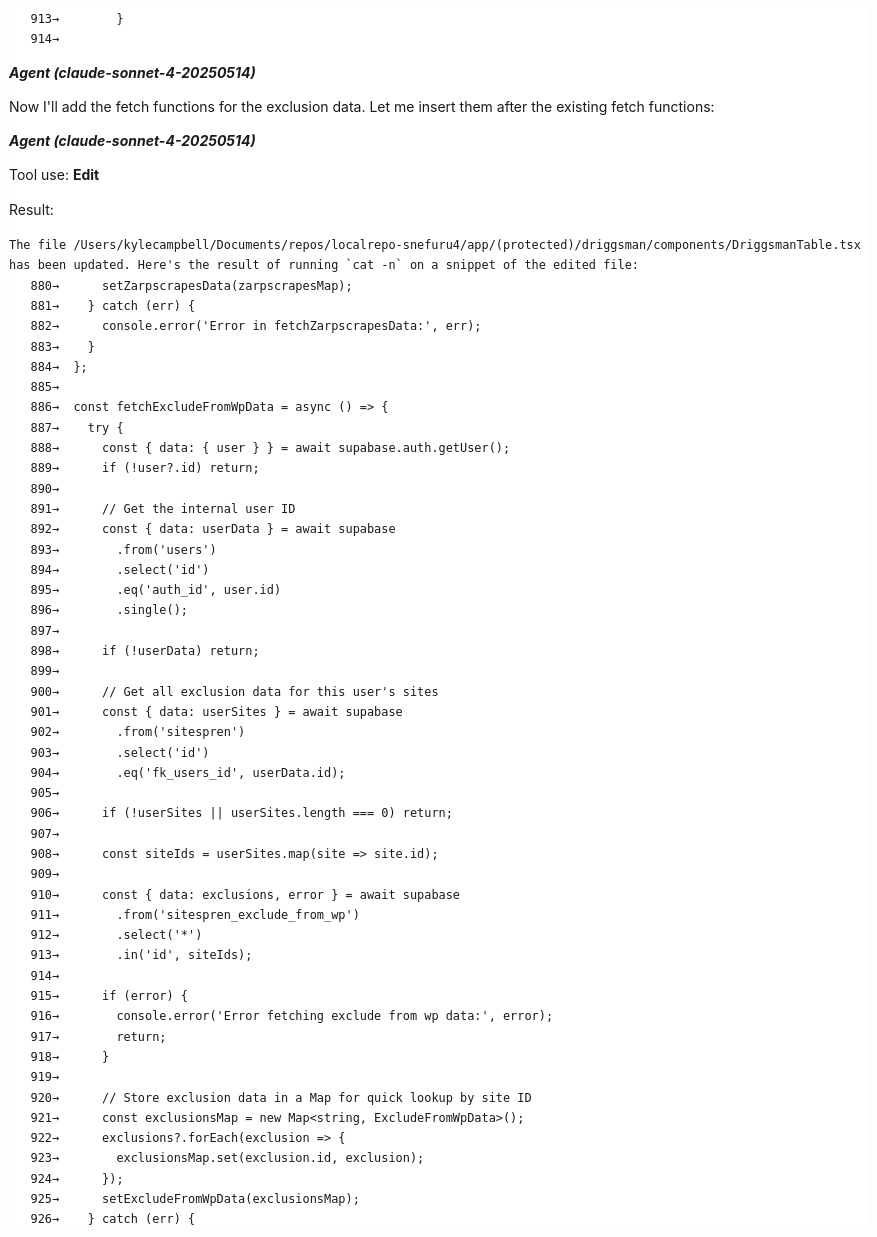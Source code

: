 ```
   913→        }
   914→
```

_**Agent (claude-sonnet-4-20250514)**_

Now I'll add the fetch functions for the exclusion data. Let me insert them after the existing fetch functions:

_**Agent (claude-sonnet-4-20250514)**_

Tool use: **Edit**

Result:

```
The file /Users/kylecampbell/Documents/repos/localrepo-snefuru4/app/(protected)/driggsman/components/DriggsmanTable.tsx has been updated. Here's the result of running `cat -n` on a snippet of the edited file:
   880→      setZarpscrapesData(zarpscrapesMap);
   881→    } catch (err) {
   882→      console.error('Error in fetchZarpscrapesData:', err);
   883→    }
   884→  };
   885→
   886→  const fetchExcludeFromWpData = async () => {
   887→    try {
   888→      const { data: { user } } = await supabase.auth.getUser();
   889→      if (!user?.id) return;
   890→      
   891→      // Get the internal user ID
   892→      const { data: userData } = await supabase
   893→        .from('users')
   894→        .select('id')
   895→        .eq('auth_id', user.id)
   896→        .single();
   897→      
   898→      if (!userData) return;
   899→      
   900→      // Get all exclusion data for this user's sites
   901→      const { data: userSites } = await supabase
   902→        .from('sitespren')
   903→        .select('id')
   904→        .eq('fk_users_id', userData.id);
   905→        
   906→      if (!userSites || userSites.length === 0) return;
   907→      
   908→      const siteIds = userSites.map(site => site.id);
   909→      
   910→      const { data: exclusions, error } = await supabase
   911→        .from('sitespren_exclude_from_wp')
   912→        .select('*')
   913→        .in('id', siteIds);
   914→      
   915→      if (error) {
   916→        console.error('Error fetching exclude from wp data:', error);
   917→        return;
   918→      }
   919→      
   920→      // Store exclusion data in a Map for quick lookup by site ID
   921→      const exclusionsMap = new Map<string, ExcludeFromWpData>();
   922→      exclusions?.forEach(exclusion => {
   923→        exclusionsMap.set(exclusion.id, exclusion);
   924→      });
   925→      setExcludeFromWpData(exclusionsMap);
   926→    } catch (err) {
```